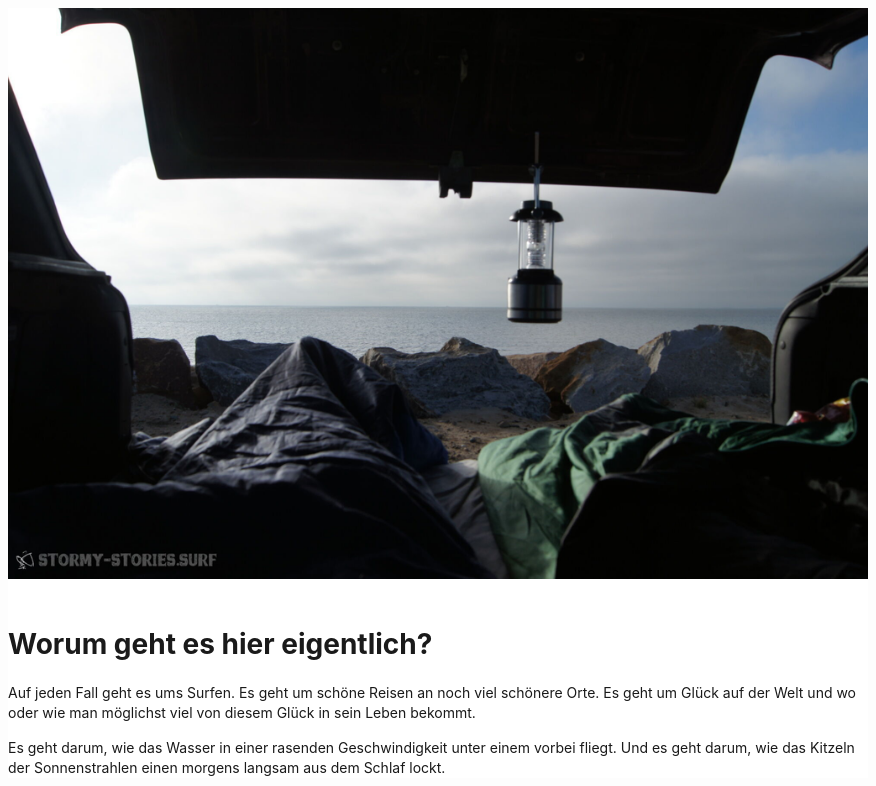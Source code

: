 ![link broken](../../../../../mediaLibrary/pages/info/about/windsurf-stormy-stories-surf-travel-blog-info-about-this-blog-ueber-diesen-blog-WM-100p-DSC04167.JPG)

# Worum geht es hier eigentlich?

Auf jeden Fall geht es ums Surfen. Es geht um schöne Reisen an noch viel schönere Orte. Es geht um Glück auf der Welt und wo oder wie man möglichst viel von diesem Glück in sein Leben bekommt.

Es geht darum, wie das Wasser in einer rasenden Geschwindigkeit unter einem vorbei fliegt. Und es geht darum, wie das Kitzeln der Sonnenstrahlen einen morgens langsam aus dem Schlaf lockt.
